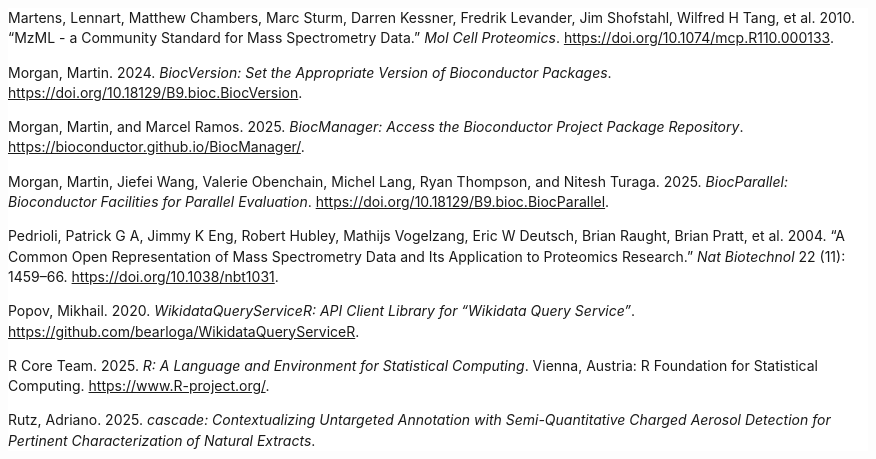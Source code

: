 Martens, Lennart, Matthew Chambers, Marc Sturm, Darren Kessner, Fredrik
Levander, Jim Shofstahl, Wilfred H Tang, et al. 2010. “MzML - a
Community Standard for Mass Spectrometry Data.” *Mol Cell Proteomics*.
<https://doi.org/10.1074/mcp.R110.000133>.

</div>

<div id="ref-BiocVersion" class="csl-entry">

Morgan, Martin. 2024. *BiocVersion: Set the Appropriate Version of
Bioconductor Packages*. <https://doi.org/10.18129/B9.bioc.BiocVersion>.

</div>

<div id="ref-BiocManager" class="csl-entry">

Morgan, Martin, and Marcel Ramos. 2025. *BiocManager: Access the
Bioconductor Project Package Repository*.
<https://bioconductor.github.io/BiocManager/>.

</div>

<div id="ref-BiocParallel" class="csl-entry">

Morgan, Martin, Jiefei Wang, Valerie Obenchain, Michel Lang, Ryan
Thompson, and Nitesh Turaga. 2025. *BiocParallel: Bioconductor
Facilities for Parallel Evaluation*.
<https://doi.org/10.18129/B9.bioc.BiocParallel>.

</div>

<div id="ref-mzR2004" class="csl-entry">

Pedrioli, Patrick G A, Jimmy K Eng, Robert Hubley, Mathijs Vogelzang,
Eric W Deutsch, Brian Raught, Brian Pratt, et al. 2004. “A Common Open
Representation of Mass Spectrometry Data and Its Application to
Proteomics Research.” *Nat Biotechnol* 22 (11): 1459–66.
<https://doi.org/10.1038/nbt1031>.

</div>

<div id="ref-WikidataQueryServiceR" class="csl-entry">

Popov, Mikhail. 2020. *WikidataQueryServiceR: API Client Library for
“Wikidata Query Service”*.
<https://github.com/bearloga/WikidataQueryServiceR>.

</div>

<div id="ref-base" class="csl-entry">

R Core Team. 2025. *R: A Language and Environment for Statistical
Computing*. Vienna, Austria: R Foundation for Statistical Computing.
<https://www.R-project.org/>.

</div>

<div id="ref-cascade2025" class="csl-entry">

Rutz, Adriano. 2025. *<span class="nocase">cascade</span>:
Contextualizing Untargeted Annotation with Semi-Quantitative Charged
Aerosol Detection for Pertinent Characterization of Natural Extracts*.
